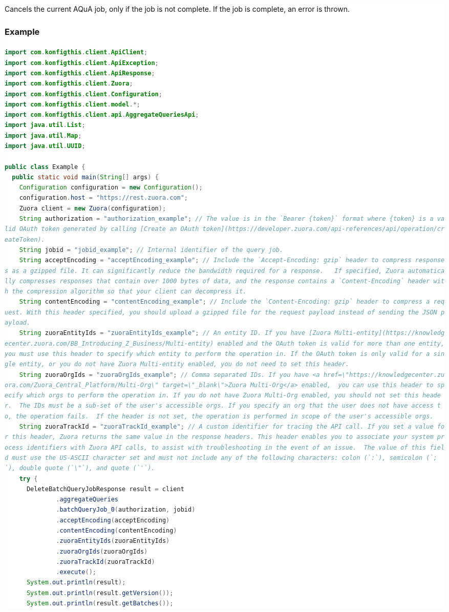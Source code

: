 Cancels the current AQuA job, only if the job is not complete. If the job is complete, an error is thrown. 

### Example
```java
import com.konfigthis.client.ApiClient;
import com.konfigthis.client.ApiException;
import com.konfigthis.client.ApiResponse;
import com.konfigthis.client.Zuora;
import com.konfigthis.client.Configuration;
import com.konfigthis.client.model.*;
import com.konfigthis.client.api.AggregateQueriesApi;
import java.util.List;
import java.util.Map;
import java.util.UUID;

public class Example {
  public static void main(String[] args) {
    Configuration configuration = new Configuration();
    configuration.host = "https://rest.zuora.com";
    Zuora client = new Zuora(configuration);
    String authorization = "authorization_example"; // The value is in the `Bearer {token}` format where {token} is a valid OAuth token generated by calling [Create an OAuth token](https://developer.zuora.com/api-references/api/operation/createToken). 
    String jobid = "jobid_example"; // Internal identifier of the query job. 
    String acceptEncoding = "acceptEncoding_example"; // Include the `Accept-Encoding: gzip` header to compress responses as a gzipped file. It can significantly reduce the bandwidth required for a response.   If specified, Zuora automatically compresses responses that contain over 1000 bytes of data, and the response contains a `Content-Encoding` header with the compression algorithm so that your client can decompress it. 
    String contentEncoding = "contentEncoding_example"; // Include the `Content-Encoding: gzip` header to compress a request. With this header specified, you should upload a gzipped file for the request payload instead of sending the JSON payload. 
    String zuoraEntityIds = "zuoraEntityIds_example"; // An entity ID. If you have [Zuora Multi-entity](https://knowledgecenter.zuora.com/BB_Introducing_Z_Business/Multi-entity) enabled and the OAuth token is valid for more than one entity, you must use this header to specify which entity to perform the operation in. If the OAuth token is only valid for a single entity, or you do not have Zuora Multi-entity enabled, you do not need to set this header. 
    String zuoraOrgIds = "zuoraOrgIds_example"; // Comma separated IDs. If you have <a href=\"https://knowledgecenter.zuora.com/Zuora_Central_Platform/Multi-Org\" target=\"_blank\">Zuora Multi-Org</a> enabled,  you can use this header to specify which orgs to perform the operation in. If you do not have Zuora Multi-Org enabled, you should not set this header.  The IDs must be a sub-set of the user's accessible orgs. If you specify an org that the user does not have access to, the operation fails.  If the header is not set, the operation is performed in scope of the user's accessible orgs. 
    String zuoraTrackId = "zuoraTrackId_example"; // A custom identifier for tracing the API call. If you set a value for this header, Zuora returns the same value in the response headers. This header enables you to associate your system process identifiers with Zuora API calls, to assist with troubleshooting in the event of an issue.  The value of this field must use the US-ASCII character set and must not include any of the following characters: colon (`:`), semicolon (`;`), double quote (`\"`), and quote (`'`). 
    try {
      DeleteBatchQueryJobResponse result = client
              .aggregateQueries
              .batchQueryJob_0(authorization, jobid)
              .acceptEncoding(acceptEncoding)
              .contentEncoding(contentEncoding)
              .zuoraEntityIds(zuoraEntityIds)
              .zuoraOrgIds(zuoraOrgIds)
              .zuoraTrackId(zuoraTrackId)
              .execute();
      System.out.println(result);
      System.out.println(result.getVersion());
      System.out.println(result.getBatches());
```